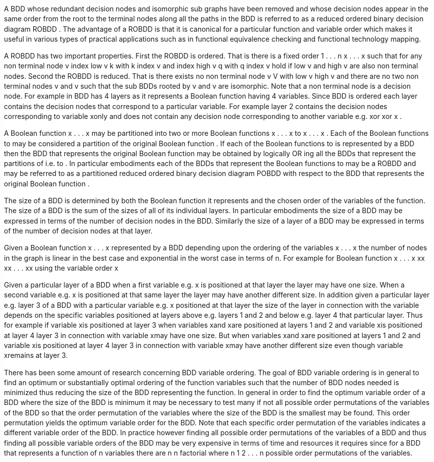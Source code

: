 
A BDD whose redundant decision nodes and isomorphic sub graphs have been removed and whose decision nodes appear in the same order from the root to the terminal nodes along all the paths in the BDD is referred to as a reduced ordered binary decision diagram ROBDD . The advantage of a ROBDD is that it is canonical for a particular function and variable order which makes it useful in various types of practical applications such as in functional equivalence checking and functional technology mapping.

A ROBDD has two important properties. First the ROBDD is ordered. That is there is a fixed order 1 . . . n x . . . x such that for any non terminal node v index low v k with k index v and index high v q with q index v hold if low v and high v are also non terminal nodes. Second the ROBDD is reduced. That is there exists no non terminal node v V with low v high v and there are no two non terminal nodes v and v such that the sub BDDs rooted by v and v are isomorphic. Note that a non terminal node is a decision node. For example in BDD has 4 layers as it represents a Boolean function having 4 variables. Since BDD is ordered each layer contains the decision nodes that correspond to a particular variable. For example layer 2 contains the decision nodes corresponding to variable xonly and does not contain any decision node corresponding to another variable e.g. xor xor x .

A Boolean function x . . . x may be partitioned into two or more Boolean functions x . . . x to x . . . x . Each of the Boolean functions to may be considered a partition of the original Boolean function . If each of the Boolean functions to is represented by a BDD then the BDD that represents the original Boolean function may be obtained by logically OR ing all the BDDs that represent the partitions of i.e. to . In particular embodiments each of the BDDs that represent the Boolean functions to may be a ROBDD and may be referred to as a partitioned reduced ordered binary decision diagram POBDD with respect to the BDD that represents the original Boolean function .

The size of a BDD is determined by both the Boolean function it represents and the chosen order of the variables of the function. The size of a BDD is the sum of the sizes of all of its individual layers. In particular embodiments the size of a BDD may be expressed in terms of the number of decision nodes in the BDD. Similarly the size of a layer of a BDD may be expressed in terms of the number of decision nodes at that layer.

Given a Boolean function x . . . x represented by a BDD depending upon the ordering of the variables x . . . x the number of nodes in the graph is linear in the best case and exponential in the worst case in terms of n. For example for Boolean function x . . . x xx xx . . . xx using the variable order x

Given a particular layer of a BDD when a first variable e.g. x is positioned at that layer the layer may have one size. When a second variable e.g. x is positioned at that same layer the layer may have another different size. In addition given a particular layer e.g. layer 3 of a BDD with a particular variable e.g. x positioned at that layer the size of the layer in connection with the variable depends on the specific variables positioned at layers above e.g. layers 1 and 2 and below e.g. layer 4 that particular layer. Thus for example if variable xis positioned at layer 3 when variables xand xare positioned at layers 1 and 2 and variable xis positioned at layer 4 layer 3 in connection with variable xmay have one size. But when variables xand xare positioned at layers 1 and 2 and variable xis positioned at layer 4 layer 3 in connection with variable xmay have another different size even though variable xremains at layer 3.

There has been some amount of research concerning BDD variable ordering. The goal of BDD variable ordering is in general to find an optimum or substantially optimal ordering of the function variables such that the number of BDD nodes needed is minimized thus reducing the size of the BDD representing the function. In general in order to find the optimum variable order of a BDD where the size of the BDD is minimum it may be necessary to test many if not all possible order permutations of the variables of the BDD so that the order permutation of the variables where the size of the BDD is the smallest may be found. This order permutation yields the optimum variable order for the BDD. Note that each specific order permutation of the variables indicates a different variable order of the BDD. In practice however finding all possible order permutations of the variables of a BDD and thus finding all possible variable orders of the BDD may be very expensive in terms of time and resources it requires since for a BDD that represents a function of n variables there are n n factorial where n 1 2 . . . n possible order permutations of the variables.
